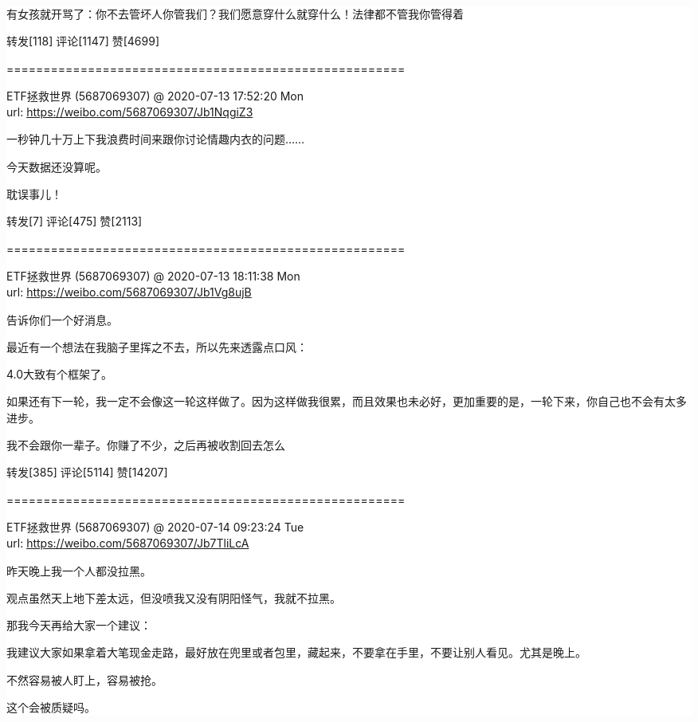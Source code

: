 有女孩就开骂了：你不去管坏人你管我们？我们愿意穿什么就穿什么！法律都不管我你管得着 ​​​

转发[118]  评论[1147]  赞[4699] 

======================================================






ETF拯救世界 (5687069307) @
2020-07-13 17:52:20 Mon  
url: https://weibo.com/5687069307/Jb1NqgiZ3

一秒钟几十万上下我浪费时间来跟你讨论情趣内衣的问题……

今天数据还没算呢。

耽误事儿！ ​​​

转发[7]  评论[475]  赞[2113] 

======================================================






ETF拯救世界 (5687069307) @
2020-07-13 18:11:38 Mon  
url: https://weibo.com/5687069307/Jb1Vg8ujB

告诉你们一个好消息。

最近有一个想法在我脑子里挥之不去，所以先来透露点口风：

4.0大致有个框架了。

如果还有下一轮，我一定不会像这一轮这样做了。因为这样做我很累，而且效果也未必好，更加重要的是，一轮下来，你自己也不会有太多进步。

我不会跟你一辈子。你赚了不少，之后再被收割回去怎么 ​​​

转发[385]  评论[5114]  赞[14207] 

======================================================






ETF拯救世界 (5687069307) @
2020-07-14 09:23:24 Tue  
url: https://weibo.com/5687069307/Jb7TliLcA

昨天晚上我一个人都没拉黑。

观点虽然天上地下差太远，但没喷我又没有阴阳怪气，我就不拉黑。

那我今天再给大家一个建议：

我建议大家如果拿着大笔现金走路，最好放在兜里或者包里，藏起来，不要拿在手里，不要让别人看见。尤其是晚上。

不然容易被人盯上，容易被抢。

这个会被质疑吗。
